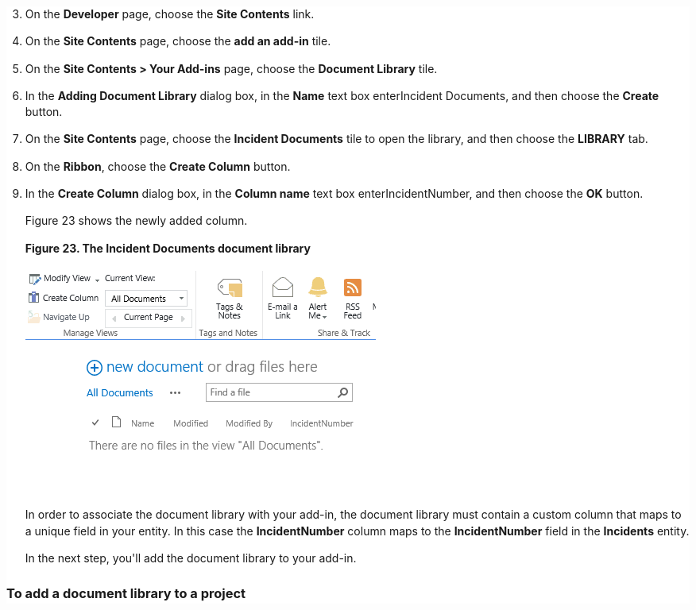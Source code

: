 
 

 
3. On the  **Developer** page, choose the **Site Contents** link.
    
 
4. On the  **Site Contents** page, choose the **add an add-in** tile.
    
 
5. On the  **Site Contents > Your Add-ins** page, choose the **Document Library** tile.
    
 
6. In the  **Adding Document Library** dialog box, in the **Name** text box enterIncident Documents, and then choose the  **Create** button.
    
 
7. On the  **Site Contents** page, choose the **Incident Documents** tile to open the library, and then choose the **LIBRARY** tab.
    
 
8. On the  **Ribbon**, choose the  **Create Column** button.
    
 
9. In the  **Create Column** dialog box, in the **Column name** text box enterIncidentNumber, and then choose the  **OK** button.
    
    Figure 23 shows the newly added column.
    

    **Figure 23. The Incident Documents document library**

 

     ![Document library with IncidentNumber column](../images/CBA_IM_12.PNG)
 

    In order to associate the document library with your add-in, the document library must contain a custom column that maps to a unique field in your entity. In this case the  **IncidentNumber** column maps to the **IncidentNumber** field in the **Incidents** entity.
    
    
 

    
    In the next step, you'll add the document library to your add-in.
    
 

### To add a document library to a project
